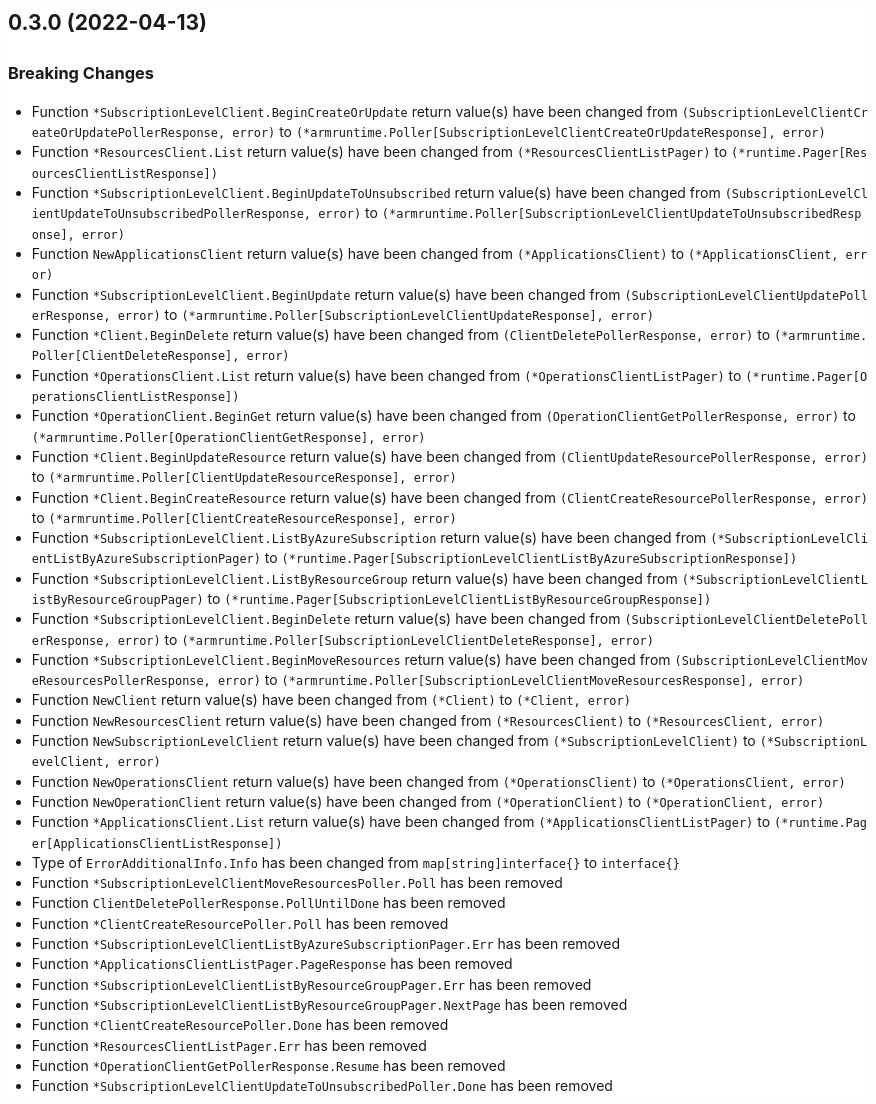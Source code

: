 
## 0.3.0 (2022-04-13)
### Breaking Changes

- Function `*SubscriptionLevelClient.BeginCreateOrUpdate` return value(s) have been changed from `(SubscriptionLevelClientCreateOrUpdatePollerResponse, error)` to `(*armruntime.Poller[SubscriptionLevelClientCreateOrUpdateResponse], error)`
- Function `*ResourcesClient.List` return value(s) have been changed from `(*ResourcesClientListPager)` to `(*runtime.Pager[ResourcesClientListResponse])`
- Function `*SubscriptionLevelClient.BeginUpdateToUnsubscribed` return value(s) have been changed from `(SubscriptionLevelClientUpdateToUnsubscribedPollerResponse, error)` to `(*armruntime.Poller[SubscriptionLevelClientUpdateToUnsubscribedResponse], error)`
- Function `NewApplicationsClient` return value(s) have been changed from `(*ApplicationsClient)` to `(*ApplicationsClient, error)`
- Function `*SubscriptionLevelClient.BeginUpdate` return value(s) have been changed from `(SubscriptionLevelClientUpdatePollerResponse, error)` to `(*armruntime.Poller[SubscriptionLevelClientUpdateResponse], error)`
- Function `*Client.BeginDelete` return value(s) have been changed from `(ClientDeletePollerResponse, error)` to `(*armruntime.Poller[ClientDeleteResponse], error)`
- Function `*OperationsClient.List` return value(s) have been changed from `(*OperationsClientListPager)` to `(*runtime.Pager[OperationsClientListResponse])`
- Function `*OperationClient.BeginGet` return value(s) have been changed from `(OperationClientGetPollerResponse, error)` to `(*armruntime.Poller[OperationClientGetResponse], error)`
- Function `*Client.BeginUpdateResource` return value(s) have been changed from `(ClientUpdateResourcePollerResponse, error)` to `(*armruntime.Poller[ClientUpdateResourceResponse], error)`
- Function `*Client.BeginCreateResource` return value(s) have been changed from `(ClientCreateResourcePollerResponse, error)` to `(*armruntime.Poller[ClientCreateResourceResponse], error)`
- Function `*SubscriptionLevelClient.ListByAzureSubscription` return value(s) have been changed from `(*SubscriptionLevelClientListByAzureSubscriptionPager)` to `(*runtime.Pager[SubscriptionLevelClientListByAzureSubscriptionResponse])`
- Function `*SubscriptionLevelClient.ListByResourceGroup` return value(s) have been changed from `(*SubscriptionLevelClientListByResourceGroupPager)` to `(*runtime.Pager[SubscriptionLevelClientListByResourceGroupResponse])`
- Function `*SubscriptionLevelClient.BeginDelete` return value(s) have been changed from `(SubscriptionLevelClientDeletePollerResponse, error)` to `(*armruntime.Poller[SubscriptionLevelClientDeleteResponse], error)`
- Function `*SubscriptionLevelClient.BeginMoveResources` return value(s) have been changed from `(SubscriptionLevelClientMoveResourcesPollerResponse, error)` to `(*armruntime.Poller[SubscriptionLevelClientMoveResourcesResponse], error)`
- Function `NewClient` return value(s) have been changed from `(*Client)` to `(*Client, error)`
- Function `NewResourcesClient` return value(s) have been changed from `(*ResourcesClient)` to `(*ResourcesClient, error)`
- Function `NewSubscriptionLevelClient` return value(s) have been changed from `(*SubscriptionLevelClient)` to `(*SubscriptionLevelClient, error)`
- Function `NewOperationsClient` return value(s) have been changed from `(*OperationsClient)` to `(*OperationsClient, error)`
- Function `NewOperationClient` return value(s) have been changed from `(*OperationClient)` to `(*OperationClient, error)`
- Function `*ApplicationsClient.List` return value(s) have been changed from `(*ApplicationsClientListPager)` to `(*runtime.Pager[ApplicationsClientListResponse])`
- Type of `ErrorAdditionalInfo.Info` has been changed from `map[string]interface{}` to `interface{}`
- Function `*SubscriptionLevelClientMoveResourcesPoller.Poll` has been removed
- Function `ClientDeletePollerResponse.PollUntilDone` has been removed
- Function `*ClientCreateResourcePoller.Poll` has been removed
- Function `*SubscriptionLevelClientListByAzureSubscriptionPager.Err` has been removed
- Function `*ApplicationsClientListPager.PageResponse` has been removed
- Function `*SubscriptionLevelClientListByResourceGroupPager.Err` has been removed
- Function `*SubscriptionLevelClientListByResourceGroupPager.NextPage` has been removed
- Function `*ClientCreateResourcePoller.Done` has been removed
- Function `*ResourcesClientListPager.Err` has been removed
- Function `*OperationClientGetPollerResponse.Resume` has been removed
- Function `*SubscriptionLevelClientUpdateToUnsubscribedPoller.Done` has been removed